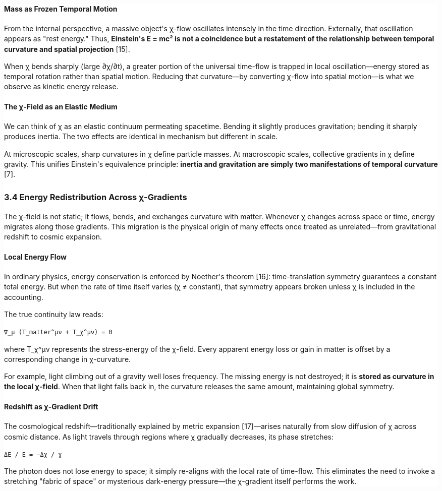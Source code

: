 #### Mass as Frozen Temporal Motion

From the internal perspective, a massive object's χ-flow oscillates intensely in the time direction. Externally, that oscillation appears as "rest energy." Thus, **Einstein's E = mc² is not a coincidence but a restatement of the relationship between temporal curvature and spatial projection** [15].

When χ bends sharply (large ∂χ/∂t), a greater portion of the universal time-flow is trapped in local oscillation—energy stored as temporal rotation rather than spatial motion. Reducing that curvature—by converting χ-flow into spatial motion—is what we observe as kinetic energy release.

#### The χ-Field as an Elastic Medium

We can think of χ as an elastic continuum permeating spacetime. Bending it slightly produces gravitation; bending it sharply produces inertia. The two effects are identical in mechanism but different in scale.

At microscopic scales, sharp curvatures in χ define particle masses. At macroscopic scales, collective gradients in χ define gravity. This unifies Einstein's equivalence principle: **inertia and gravitation are simply two manifestations of temporal curvature** [7].

### 3.4 Energy Redistribution Across χ-Gradients

The χ-field is not static; it flows, bends, and exchanges curvature with matter. Whenever χ changes across space or time, energy migrates along those gradients. This migration is the physical origin of many effects once treated as unrelated—from gravitational redshift to cosmic expansion.

#### Local Energy Flow

In ordinary physics, energy conservation is enforced by Noether's theorem [16]: time-translation symmetry guarantees a constant total energy. But when the rate of time itself varies (χ ≠ constant), that symmetry appears broken unless χ is included in the accounting.

The true continuity law reads:

```
∇_μ (T_matter^μν + T_χ^μν) = 0
```

where T_χ^μν represents the stress-energy of the χ-field. Every apparent energy loss or gain in matter is offset by a corresponding change in χ-curvature.

For example, light climbing out of a gravity well loses frequency. The missing energy is not destroyed; it is **stored as curvature in the local χ-field**. When that light falls back in, the curvature releases the same amount, maintaining global symmetry.

#### Redshift as χ-Gradient Drift

The cosmological redshift—traditionally explained by metric expansion [17]—arises naturally from slow diffusion of χ across cosmic distance. As light travels through regions where χ gradually decreases, its phase stretches:

```
ΔE / E = −Δχ / χ
```

The photon does not lose energy to space; it simply re-aligns with the local rate of time-flow. This eliminates the need to invoke a stretching "fabric of space" or mysterious dark-energy pressure—the χ-gradient itself performs the work.
